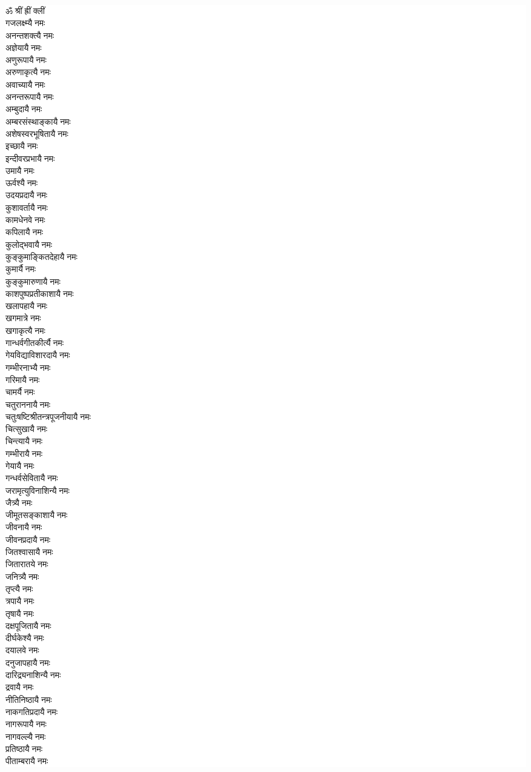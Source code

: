  
  
  
ॐ श्रीं ह्रीं क्लीं  
गजलक्ष्म्यै नमः  
अनन्तशक्त्यै नमः  
अज्ञेयायै नमः  
अणुरूपायै नमः  
अरुणाकृत्यै नमः  
अवाच्यायै नमः  
अनन्तरूपायै नमः  
अम्बुदायै नमः  
अम्बरसंस्थाङ्कायै नमः  
अशेषस्वरभूषितायै नमः  
इच्छायै नमः  
इन्दीवरप्रभायै नमः  
उमायै नमः  
ऊर्वश्यै नमः  
उदयप्रदायै नमः  
कुशावर्तायै नमः  
कामधेनवे नमः  
कपिलायै नमः  
कुलोद्भवायै नमः  
कुङ्कुमाङ्कितदेहायै नमः  
कुमार्यै नमः  
कुङ्कुमारुणायै नमः  
काशपुष्पप्रतीकाशायै नमः  
खलापहायै नमः  
खगमात्रे नमः  
खगाकृत्यै नमः  
गान्धर्वगीतकीर्त्यै नमः  
गेयविद्याविशारदायै नमः  
गम्भीरनाभ्यै नमः  
गरिमायै नमः  
चामर्यै नमः  
चतुराननायै नमः  
चतुःषष्टिश्रीतन्त्रपूजनीयायै नमः  
चित्सुखायै नमः  
चिन्त्यायै नमः  
गम्भीरायै नमः  
गेयायै नमः  
गन्धर्वसेवितायै नमः  
जरामृत्युविनाशिन्यै नमः  
जैत्र्यै नमः  
जीमूतसङ्काशायै नमः  
जीवनायै नमः  
जीवनप्रदायै नमः  
जितश्वासायै नमः  
जितारातये नमः  
जनित्र्यै नमः  
तृप्त्यै नमः  
त्रपायै नमः  
तृषायै नमः  
दक्षपूजितायै नमः  
दीर्घकेश्यै नमः  
दयालवे नमः  
दनुजापहायै नमः  
दारिद्र्यनाशिन्यै नमः  
द्रवायै नमः  
नीतिनिष्ठायै नमः  
नाकगतिप्रदायै नमः  
नागरूपायै नमः  
नागवल्ल्यै नमः  
प्रतिष्ठायै नमः  
पीताम्बरायै नमः  